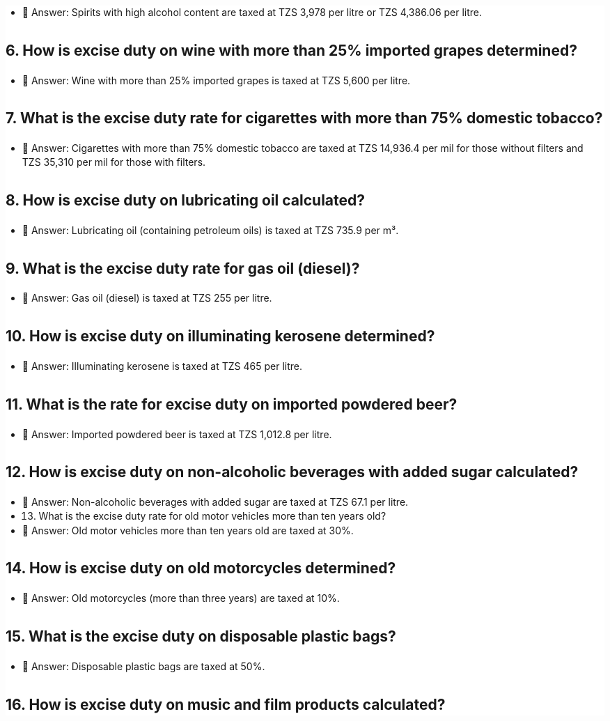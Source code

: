 -  Answer: Spirits with high alcohol content are taxed at TZS 3,978 per litre or TZS 4,386.06 per litre.

## 6. How is excise duty on wine with more than 25% imported grapes determined?

-  Answer: Wine with more than 25% imported grapes is taxed at TZS 5,600 per litre.

## 7. What is the excise duty rate for cigarettes with more than 75% domestic tobacco?

-  Answer: Cigarettes with more than 75% domestic tobacco are taxed at TZS 14,936.4 per mil for those without filters and TZS 35,310 per mil for those with filters.

## 8. How is excise duty on lubricating oil calculated?

-  Answer: Lubricating oil (containing petroleum oils) is taxed at TZS 735.9 per m³.

## 9. What is the excise duty rate for gas oil (diesel)?

-  Answer: Gas oil (diesel) is taxed at TZS 255 per litre.

## 10. How is excise duty on illuminating kerosene determined?

-  Answer: Illuminating kerosene is taxed at TZS 465 per litre.

## 11. What is the rate for excise duty on imported powdered beer?

-  Answer: Imported powdered beer is taxed at TZS 1,012.8 per litre.

## 12. How is excise duty on non-alcoholic beverages with added sugar calculated?

-  Answer: Non-alcoholic beverages with added sugar are taxed at TZS 67.1 per litre.
- 13. What is the excise duty rate for old motor vehicles more than ten years old?
-  Answer: Old motor vehicles more than ten years old are taxed at 30%.

## 14. How is excise duty on old motorcycles determined?

-  Answer: Old motorcycles (more than three years) are taxed at 10%.

## 15. What is the excise duty on disposable plastic bags?

-  Answer: Disposable plastic bags are taxed at 50%.

## 16. How is excise duty on music and film products calculated?

